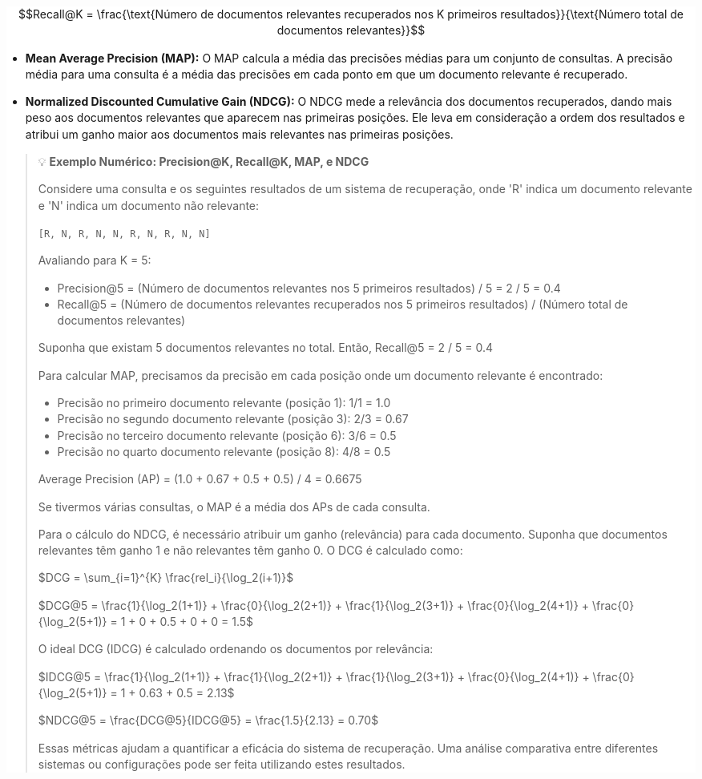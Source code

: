 $$Recall@K = \frac{\text{Número de documentos relevantes recuperados nos K primeiros resultados}}{\text{Número total de documentos relevantes}}$$

*   **Mean Average Precision (MAP):** O MAP calcula a média das precisões médias para um conjunto de consultas. A precisão média para uma consulta é a média das precisões em cada ponto em que um documento relevante é recuperado.

*   **Normalized Discounted Cumulative Gain (NDCG):** O NDCG mede a relevância dos documentos recuperados, dando mais peso aos documentos relevantes que aparecem nas primeiras posições. Ele leva em consideração a ordem dos resultados e atribui um ganho maior aos documentos mais relevantes nas primeiras posições.

> 💡 **Exemplo Numérico: Precision@K, Recall@K, MAP, e NDCG**
>
> Considere uma consulta e os seguintes resultados de um sistema de recuperação, onde 'R' indica um documento relevante e 'N' indica um documento não relevante:
>
> `[R, N, R, N, N, R, N, R, N, N]`
>
> Avaliando para K = 5:
>
> *   Precision@5 = (Número de documentos relevantes nos 5 primeiros resultados) / 5 = 2 / 5 = 0.4
> *   Recall@5 = (Número de documentos relevantes recuperados nos 5 primeiros resultados) / (Número total de documentos relevantes)
>
> Suponha que existam 5 documentos relevantes no total. Então, Recall@5 = 2 / 5 = 0.4
>
> Para calcular MAP, precisamos da precisão em cada posição onde um documento relevante é encontrado:
>
> *   Precisão no primeiro documento relevante (posição 1): 1/1 = 1.0
> *   Precisão no segundo documento relevante (posição 3): 2/3 = 0.67
> *   Precisão no terceiro documento relevante (posição 6): 3/6 = 0.5
> *   Precisão no quarto documento relevante (posição 8): 4/8 = 0.5
>
> Average Precision (AP) = (1.0 + 0.67 + 0.5 + 0.5) / 4 = 0.6675
>
> Se tivermos várias consultas, o MAP é a média dos APs de cada consulta.
>
> Para o cálculo do NDCG, é necessário atribuir um ganho (relevância) para cada documento. Suponha que documentos relevantes têm ganho 1 e não relevantes têm ganho 0. O DCG é calculado como:
>
> $DCG = \sum_{i=1}^{K} \frac{rel_i}{\log_2(i+1)}$
>
> $DCG@5 = \frac{1}{\log_2(1+1)} + \frac{0}{\log_2(2+1)} + \frac{1}{\log_2(3+1)} + \frac{0}{\log_2(4+1)} + \frac{0}{\log_2(5+1)} = 1 + 0 + 0.5 + 0 + 0 = 1.5$
>
> O ideal DCG (IDCG) é calculado ordenando os documentos por relevância:
>
> $IDCG@5 = \frac{1}{\log_2(1+1)} + \frac{1}{\log_2(2+1)} + \frac{1}{\log_2(3+1)} + \frac{0}{\log_2(4+1)} + \frac{0}{\log_2(5+1)} = 1 + 0.63 + 0.5 = 2.13$
>
> $NDCG@5 = \frac{DCG@5}{IDCG@5} = \frac{1.5}{2.13} = 0.70$
>
> Essas métricas ajudam a quantificar a eficácia do sistema de recuperação. Uma análise comparativa entre diferentes sistemas ou configurações pode ser feita utilizando estes resultados.


[^1]: Informação presente no contexto: "Hybrid retrieval (traditional search index + embedding-based search) often works better than either alone. Complementing classic retrieval (BM25 via OpenSearch) with semantic search (e.g., e5-small-v2) is a common and effective approach."